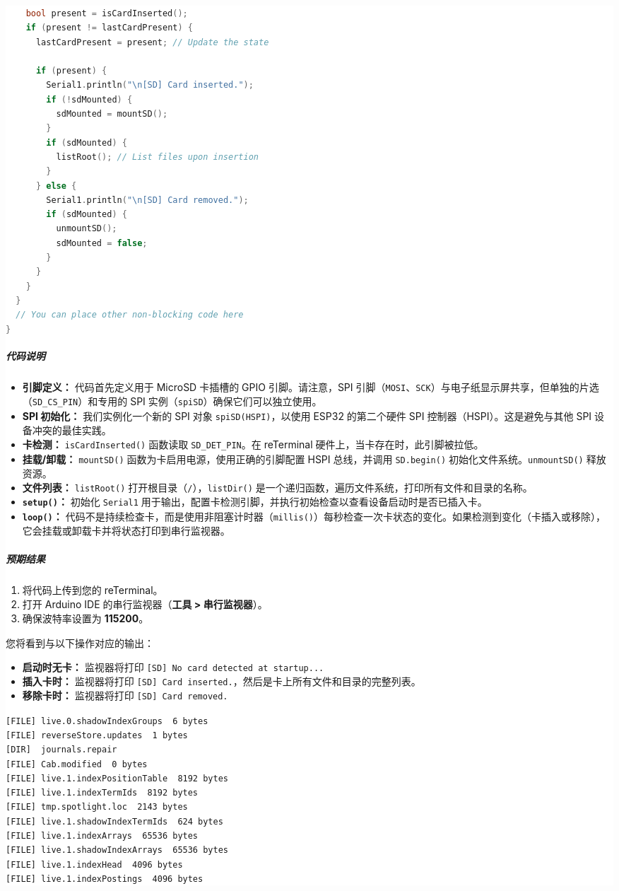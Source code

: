 ```cpp
    bool present = isCardInserted();
    if (present != lastCardPresent) {
      lastCardPresent = present; // Update the state

      if (present) {
        Serial1.println("\n[SD] Card inserted.");
        if (!sdMounted) {
          sdMounted = mountSD();
        }
        if (sdMounted) {
          listRoot(); // List files upon insertion
        }
      } else {
        Serial1.println("\n[SD] Card removed.");
        if (sdMounted) {
          unmountSD();
          sdMounted = false;
        }
      }
    }
  }
  // You can place other non-blocking code here
}
```

##### 代码说明

- **引脚定义：** 代码首先定义用于 MicroSD 卡插槽的 GPIO 引脚。请注意，SPI 引脚（`MOSI`、`SCK`）与电子纸显示屏共享，但单独的片选（`SD_CS_PIN`）和专用的 SPI 实例（`spiSD`）确保它们可以独立使用。
- **SPI 初始化：** 我们实例化一个新的 SPI 对象 `spiSD(HSPI)`，以使用 ESP32 的第二个硬件 SPI 控制器（HSPI）。这是避免与其他 SPI 设备冲突的最佳实践。
- **卡检测：** `isCardInserted()` 函数读取 `SD_DET_PIN`。在 reTerminal 硬件上，当卡存在时，此引脚被拉低。
- **挂载/卸载：** `mountSD()` 函数为卡启用电源，使用正确的引脚配置 HSPI 总线，并调用 `SD.begin()` 初始化文件系统。`unmountSD()` 释放资源。
- **文件列表：** `listRoot()` 打开根目录（`/`），`listDir()` 是一个递归函数，遍历文件系统，打印所有文件和目录的名称。
- **`setup()`：** 初始化 `Serial1` 用于输出，配置卡检测引脚，并执行初始检查以查看设备启动时是否已插入卡。
- **`loop()`：** 代码不是持续检查卡，而是使用非阻塞计时器（`millis()`）每秒检查一次卡状态的变化。如果检测到变化（卡插入或移除），它会挂载或卸载卡并将状态打印到串行监视器。

##### 预期结果

1. 将代码上传到您的 reTerminal。
2. 打开 Arduino IDE 的串行监视器（**工具 > 串行监视器**）。
3. 确保波特率设置为 **115200**。

您将看到与以下操作对应的输出：

- **启动时无卡：** 监视器将打印 `[SD] No card detected at startup...`
- **插入卡时：** 监视器将打印 `[SD] Card inserted.`，然后是卡上所有文件和目录的完整列表。
- **移除卡时：** 监视器将打印 `[SD] Card removed.`

```
[FILE] live.0.shadowIndexGroups  6 bytes
[FILE] reverseStore.updates  1 bytes
[DIR]  journals.repair
[FILE] Cab.modified  0 bytes
[FILE] live.1.indexPositionTable  8192 bytes
[FILE] live.1.indexTermIds  8192 bytes
[FILE] tmp.spotlight.loc  2143 bytes
[FILE] live.1.shadowIndexTermIds  624 bytes
[FILE] live.1.indexArrays  65536 bytes
[FILE] live.1.shadowIndexArrays  65536 bytes
[FILE] live.1.indexHead  4096 bytes
[FILE] live.1.indexPostings  4096 bytes
```
